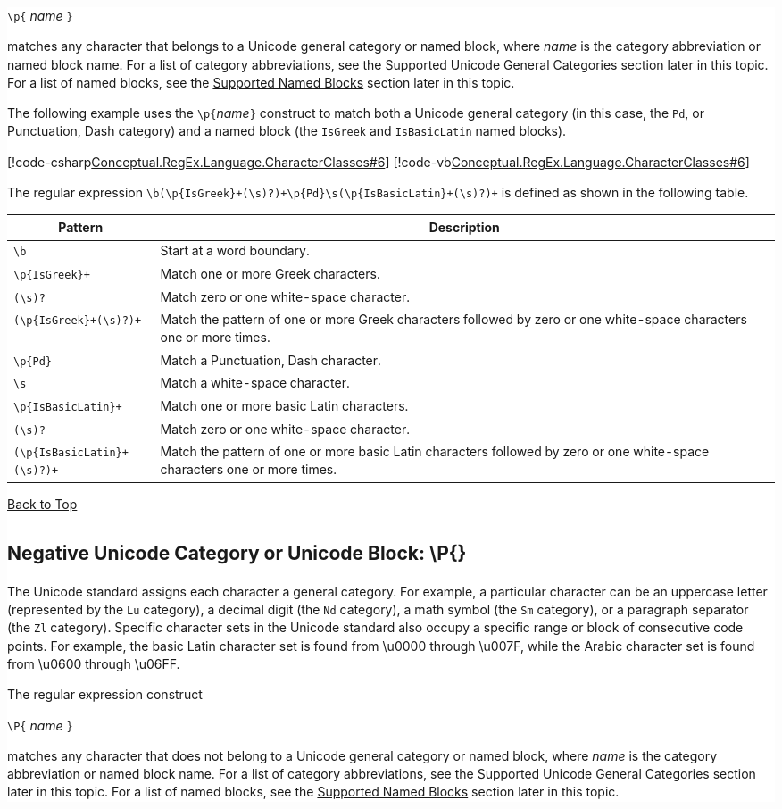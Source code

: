  `\p{` *name* `}`  
  
 matches any character that belongs to a Unicode general category or named block, where *name* is the category abbreviation or named block name. For a list of category abbreviations, see the [Supported Unicode General Categories](#SupportedUnicodeGeneralCategories) section later in this topic. For a list of named blocks, see the [Supported Named Blocks](#SupportedNamedBlocks) section later in this topic.  
  
 The following example uses the `\p{`*name*`}` construct to match both a Unicode general category (in this case, the `Pd`, or Punctuation, Dash category) and a named block (the `IsGreek` and `IsBasicLatin` named blocks).  
  
 [!code-csharp[Conceptual.RegEx.Language.CharacterClasses#6](../../../samples/snippets/csharp/VS_Snippets_CLR/conceptual.regex.language.characterclasses/cs/category1.cs#6)]
 [!code-vb[Conceptual.RegEx.Language.CharacterClasses#6](../../../samples/snippets/visualbasic/VS_Snippets_CLR/conceptual.regex.language.characterclasses/vb/category1.vb#6)]  
  
 The regular expression `\b(\p{IsGreek}+(\s)?)+\p{Pd}\s(\p{IsBasicLatin}+(\s)?)+` is defined as shown in the following table.  
  
|Pattern|Description|  
|-------------|-----------------|  
|`\b`|Start at a word boundary.|  
|`\p{IsGreek}+`|Match one or more Greek characters.|  
|`(\s)?`|Match zero or one white-space character.|  
|`(\p{IsGreek}+(\s)?)+`|Match the pattern of one or more Greek characters followed by zero or one white-space characters one or more times.|  
|`\p{Pd}`|Match a Punctuation, Dash character.|  
|`\s`|Match a white-space character.|  
|`\p{IsBasicLatin}+`|Match one or more basic Latin characters.|  
|`(\s)?`|Match zero or one white-space character.|  
|`(\p{IsBasicLatin}+(\s)?)+`|Match the pattern of one or more basic Latin characters followed by zero or one white-space characters one or more times.|  
  
 [Back to Top](#Top)  
  
<a name="NegativeCategoryOrBlock"></a>   
## Negative Unicode Category or Unicode Block: \P{}  
 The Unicode standard assigns each character a general category. For example, a particular character can be an uppercase letter (represented by the `Lu` category), a decimal digit (the `Nd` category), a math symbol (the `Sm` category), or a paragraph separator (the `Zl` category). Specific character sets in the Unicode standard also occupy a specific range or block of consecutive code points. For example, the basic Latin character set is found from \u0000 through \u007F, while the Arabic character set is found from \u0600 through \u06FF.  
  
 The regular expression construct  
  
 `\P{` *name* `}`  
  
 matches any character that does not belong to a Unicode general category or named block, where *name* is the category abbreviation or named block name. For a list of category abbreviations, see the [Supported Unicode General Categories](#SupportedUnicodeGeneralCategories) section later in this topic. For a list of named blocks, see the [Supported Named Blocks](#SupportedNamedBlocks) section later in this topic.  
  